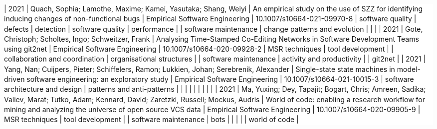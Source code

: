 | 2021             | Quach, Sophia; Lamothe, Maxime; Kamei, Yasutaka; Shang, Weiyi                                                                                                                                                                                                                                                                                                                                                                                                                                                                                                                                                                                                                                                                                                                                                                                                                                         | An empirical study on the use of SZZ for identifying inducing changes of non-functional bugs                                                                             | Empirical Software Engineering | 10.1007/s10664-021-09970-8 | software quality                   | defects                        | detection                | software quality                   | performance                     |                           | software maintenance               | change patterns and evolution  |                         |                                                     |
| 2021             | Gote, Christoph; Scholtes, Ingo; Schweitzer, Frank                                                                                                                                                                                                                                                                                                                                                                                                                                                                                                                                                                                                                                                                                                                                                                                                                                                    | Analysing Time-Stamped Co-Editing Networks in Software Development Teams using git2net                                                                                   | Empirical Software Engineering | 10.1007/s10664-020-09928-2 | MSR techniques                     | tool development               |                          | collaboration and coordination     | organisational structures       |                           | software maintenance               | activity and productivity      |                         | git2net                                             |
| 2021             | Yang, Nan; Cuijpers, Pieter; Schiffelers, Ramon; Lukkien, Johan; Serebrenik, Alexander                                                                                                                                                                                                                                                                                                                                                                                                                                                                                                                                                                                                                                                                                                                                                                                                                | Single-state state machines in model-driven software engineering: an exploratory study                                                                                   | Empirical Software Engineering | 10.1007/s10664-021-10015-3 | software architecture and design   | patterns and anti-patterns     |                          |                                    |                                 |                           |                                    |                                |                         |                                                     |
| 2021             | Ma, Yuxing; Dey, Tapajit; Bogart, Chris; Amreen, Sadika; Valiev, Marat; Tutko, Adam; Kennard, David; Zaretzki, Russell; Mockus, Audris                                                                                                                                                                                                                                                                                                                                                                                                                                                                                                                                                                                                                                                                                                                                                                | World of code: enabling a research workflow for mining and analyzing the universe of open source VCS data                                                                | Empirical Software Engineering | 10.1007/s10664-020-09905-9 | MSR techniques                     | tool development               |                          | software maintenance               | bots                            |                           |                                    |                                |                         | world of code                                       |